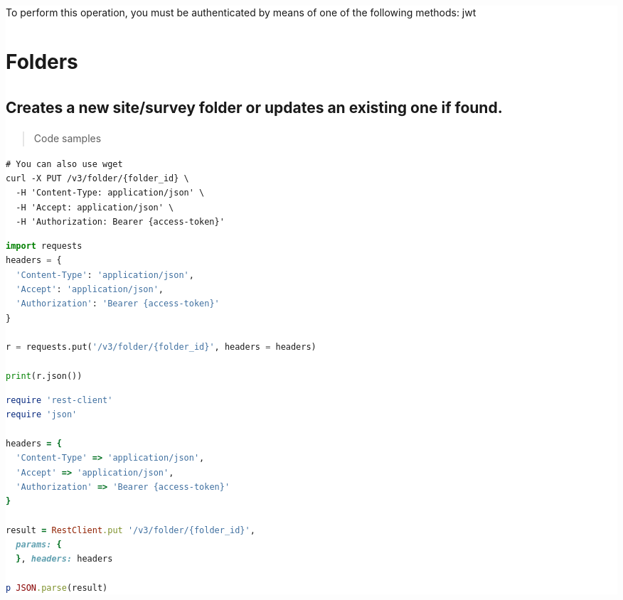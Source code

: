 <aside class="warning">
To perform this operation, you must be authenticated by means of one of the following methods:
jwt
</aside>

<h1 id="system-surveyor-api-folders">Folders</h1>

## Creates a new site/survey folder or updates an existing one if found.

<a id="opIdcreate_or_update_folder"></a>

> Code samples

```shell
# You can also use wget
curl -X PUT /v3/folder/{folder_id} \
  -H 'Content-Type: application/json' \
  -H 'Accept: application/json' \
  -H 'Authorization: Bearer {access-token}'

```

```python
import requests
headers = {
  'Content-Type': 'application/json',
  'Accept': 'application/json',
  'Authorization': 'Bearer {access-token}'
}

r = requests.put('/v3/folder/{folder_id}', headers = headers)

print(r.json())

```

```ruby
require 'rest-client'
require 'json'

headers = {
  'Content-Type' => 'application/json',
  'Accept' => 'application/json',
  'Authorization' => 'Bearer {access-token}'
}

result = RestClient.put '/v3/folder/{folder_id}',
  params: {
  }, headers: headers

p JSON.parse(result)

```
